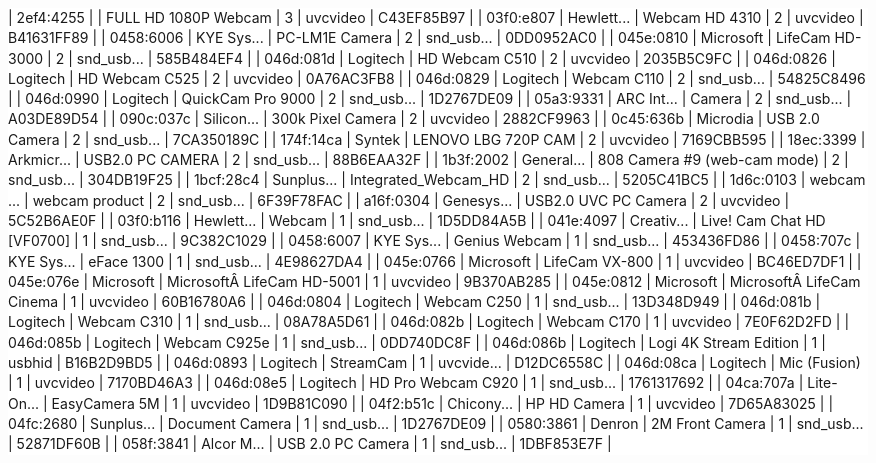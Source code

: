 | 2ef4:4255 |            | FULL HD 1080P Webcam         | 3     | uvcvideo   | C43EF85B97 |
| 03f0:e807 | Hewlett... | Webcam HD 4310               | 2     | uvcvideo   | B41631FF89 |
| 0458:6006 | KYE Sys... | PC-LM1E Camera               | 2     | snd_usb... | 0DD0952AC0 |
| 045e:0810 | Microsoft  | LifeCam HD-3000              | 2     | snd_usb... | 585B484EF4 |
| 046d:081d | Logitech   | HD Webcam C510               | 2     | uvcvideo   | 2035B5C9FC |
| 046d:0826 | Logitech   | HD Webcam C525               | 2     | uvcvideo   | 0A76AC3FB8 |
| 046d:0829 | Logitech   | Webcam C110                  | 2     | snd_usb... | 54825C8496 |
| 046d:0990 | Logitech   | QuickCam Pro 9000            | 2     | snd_usb... | 1D2767DE09 |
| 05a3:9331 | ARC Int... | Camera                       | 2     | snd_usb... | A03DE89D54 |
| 090c:037c | Silicon... | 300k Pixel Camera            | 2     | uvcvideo   | 2882CF9963 |
| 0c45:636b | Microdia   | USB 2.0 Camera               | 2     | snd_usb... | 7CA350189C |
| 174f:14ca | Syntek     | LENOVO LBG 720P CAM          | 2     | uvcvideo   | 7169CBB595 |
| 18ec:3399 | Arkmicr... | USB2.0 PC CAMERA             | 2     | snd_usb... | 88B6EAA32F |
| 1b3f:2002 | General... | 808 Camera #9 (web-cam mode) | 2     | snd_usb... | 304DB19F25 |
| 1bcf:28c4 | Sunplus... | Integrated_Webcam_HD         | 2     | snd_usb... | 5205C41BC5 |
| 1d6c:0103 | webcam ... | webcam product               | 2     | snd_usb... | 6F39F78FAC |
| a16f:0304 | Genesys... | USB2.0 UVC PC Camera         | 2     | uvcvideo   | 5C52B6AE0F |
| 03f0:b116 | Hewlett... | Webcam                       | 1     | snd_usb... | 1D5DD84A5B |
| 041e:4097 | Creativ... | Live! Cam Chat HD [VF0700]   | 1     | snd_usb... | 9C382C1029 |
| 0458:6007 | KYE Sys... | Genius Webcam                | 1     | snd_usb... | 453436FD86 |
| 0458:707c | KYE Sys... | eFace 1300                   | 1     | snd_usb... | 4E98627DA4 |
| 045e:0766 | Microsoft  | LifeCam VX-800               | 1     | uvcvideo   | BC46ED7DF1 |
| 045e:076e | Microsoft  | MicrosoftÂ LifeCam HD-5001  | 1     | uvcvideo   | 9B370AB285 |
| 045e:0812 | Microsoft  | MicrosoftÂ LifeCam Cinema   | 1     | uvcvideo   | 60B16780A6 |
| 046d:0804 | Logitech   | Webcam C250                  | 1     | snd_usb... | 13D348D949 |
| 046d:081b | Logitech   | Webcam C310                  | 1     | snd_usb... | 08A78A5D61 |
| 046d:082b | Logitech   | Webcam C170                  | 1     | uvcvideo   | 7E0F62D2FD |
| 046d:085b | Logitech   | Webcam C925e                 | 1     | snd_usb... | 0DD740DC8F |
| 046d:086b | Logitech   | Logi 4K Stream Edition       | 1     | usbhid     | B16B2D9BD5 |
| 046d:0893 | Logitech   | StreamCam                    | 1     | uvcvide... | D12DC6558C |
| 046d:08ca | Logitech   | Mic (Fusion)                 | 1     | uvcvideo   | 7170BD46A3 |
| 046d:08e5 | Logitech   | HD Pro Webcam C920           | 1     | snd_usb... | 1761317692 |
| 04ca:707a | Lite-On... | EasyCamera 5M                | 1     | uvcvideo   | 1D9B81C090 |
| 04f2:b51c | Chicony... | HP HD Camera                 | 1     | uvcvideo   | 7D65A83025 |
| 04fc:2680 | Sunplus... | Document Camera              | 1     | snd_usb... | 1D2767DE09 |
| 0580:3861 | Denron     | 2M Front Camera              | 1     | snd_usb... | 52871DF60B |
| 058f:3841 | Alcor M... | USB 2.0 PC Camera            | 1     | snd_usb... | 1DBF853E7F |